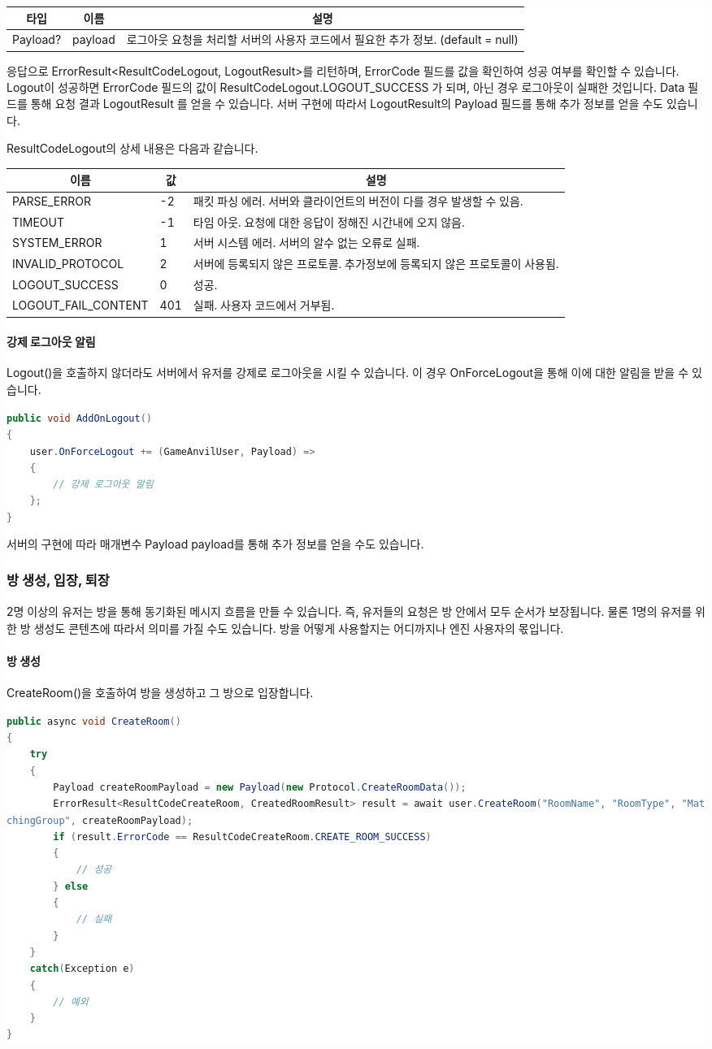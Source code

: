 | 타입       | 이름             | 설명                                                      |
|----------|----------------|---------------------------------------------------------|
| Payload? | payload | 로그아웃 요청을 처리할 서버의 사용자 코드에서 필요한 추가 정보. (default = null) |

응답으로 ErrorResult<ResultCodeLogout, LogoutResult>를 리턴하며, ErrorCode 필드를 값을 확인하여 성공 여부를 확인할 수 있습니다. Logout이 성공하면 ErrorCode 필드의 값이 ResultCodeLogout.LOGOUT_SUCCESS 가 되며, 아닌 경우 로그아웃이 실패한 것입니다. Data 필드를 통해 요청 결과 LogoutResult 를 얻을 수 있습니다. 서버 구현에 따라서 LogoutResult의 Payload 필드를 통해 추가 정보를 얻을 수도 있습니다.

ResultCodeLogout의 상세 내용은 다음과 같습니다.

| 이름                  | 값   | 설명                                         |
|---------------------|-----|--------------------------------------------|
| PARSE_ERROR         | -2  | 패킷 파싱 에러. 서버와 클라이언트의 버전이 다를 경우 발생할 수 있음.   |
| TIMEOUT             | -1  | 타임 아웃. 요청에 대한 응답이 정해진 시간내에 오지 않음.          |
| SYSTEM_ERROR        | 1   | 서버 시스템 에러.  서버의 알수 없는 오류로 실패.              |
| INVALID_PROTOCOL    | 2   | 서버에 등록되지 않은 프로토콜. 추가정보에 등록되지 않은 프로토콜이 사용됨. |
| LOGOUT_SUCCESS      | 0   | 성공.                                        |
| LOGOUT_FAIL_CONTENT | 401 | 실패. 사용자 코드에서 거부됨.                          |

#### 강제 로그아웃 알림
Logout()을 호출하지 않더라도 서버에서 유저를 강제로 로그아웃을 시킬 수 있습니다. 이 경우 OnForceLogout을 통해 이에 대한 알림을 받을 수 있습니다.
```c#
public void AddOnLogout()
{
    user.OnForceLogout += (GameAnvilUser, Payload) =>
    {
        // 강제 로그아웃 알림
    };
}
```
서버의 구현에 따라 매개변수 Payload payload를 통해 추가 정보를 얻을 수도 있습니다.

### 방 생성, 입장, 퇴장

2명 이상의 유저는 방을 통해 동기화된 메시지 흐름을 만들 수 있습니다. 즉, 유저들의 요청은 방 안에서 모두 순서가 보장됩니다. 물론 1명의 유저를 위한 방 생성도 콘텐츠에 따라서 의미를 가질 수도 있습니다. 방을 어떻게 사용할지는 어디까지나 엔진 사용자의 몫입니다.

#### 방 생성

CreateRoom()을 호출하여 방을 생성하고 그 방으로 입장합니다.

```c#
public async void CreateRoom()
{
    try
    {
        Payload createRoomPayload = new Payload(new Protocol.CreateRoomData());
        ErrorResult<ResultCodeCreateRoom, CreatedRoomResult> result = await user.CreateRoom("RoomName", "RoomType", "MatchingGroup", createRoomPayload);
        if (result.ErrorCode == ResultCodeCreateRoom.CREATE_ROOM_SUCCESS)
        {
            // 성공
        } else
        {
            // 실패
        }
    }
    catch(Exception e)
    {
        // 예외
    }
}
```